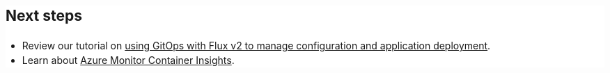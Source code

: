## Next steps

- Review our tutorial on [using GitOps with Flux v2 to manage configuration and application deployment](tutorial-use-gitops-flux2.md).
- Learn about [Azure Monitor Container Insights](../../azure-monitor/containers/container-insights-enable-arc-enabled-clusters.md?toc=/azure/azure-arc/kubernetes/toc.json&bc=/azure/azure-arc/kubernetes/breadcrumb/toc.json).
